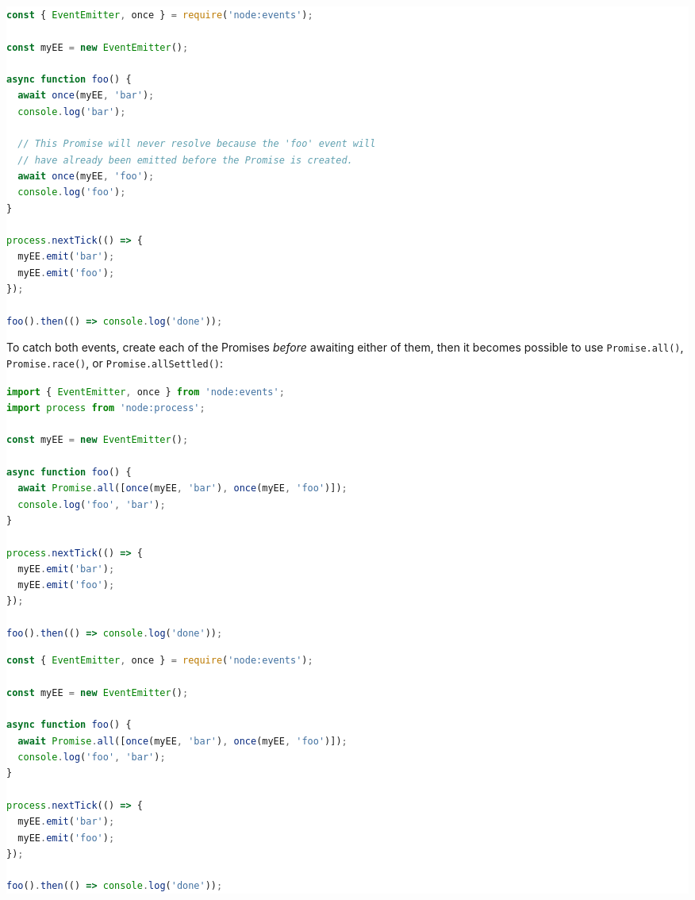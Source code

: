 ```cjs
const { EventEmitter, once } = require('node:events');

const myEE = new EventEmitter();

async function foo() {
  await once(myEE, 'bar');
  console.log('bar');

  // This Promise will never resolve because the 'foo' event will
  // have already been emitted before the Promise is created.
  await once(myEE, 'foo');
  console.log('foo');
}

process.nextTick(() => {
  myEE.emit('bar');
  myEE.emit('foo');
});

foo().then(() => console.log('done'));
```

To catch both events, create each of the Promises _before_ awaiting either
of them, then it becomes possible to use `Promise.all()`, `Promise.race()`,
or `Promise.allSettled()`:

```mjs
import { EventEmitter, once } from 'node:events';
import process from 'node:process';

const myEE = new EventEmitter();

async function foo() {
  await Promise.all([once(myEE, 'bar'), once(myEE, 'foo')]);
  console.log('foo', 'bar');
}

process.nextTick(() => {
  myEE.emit('bar');
  myEE.emit('foo');
});

foo().then(() => console.log('done'));
```

```cjs
const { EventEmitter, once } = require('node:events');

const myEE = new EventEmitter();

async function foo() {
  await Promise.all([once(myEE, 'bar'), once(myEE, 'foo')]);
  console.log('foo', 'bar');
}

process.nextTick(() => {
  myEE.emit('bar');
  myEE.emit('foo');
});

foo().then(() => console.log('done'));
```


[WHATWG-EventTarget]: https://dom.spec.whatwg.org/#interface-eventtarget
[`--trace-warnings`]: cli.md#--trace-warnings
[`CustomEvent` Web API]: https://dom.spec.whatwg.org/#customevent
[`EventTarget` Web API]: https://dom.spec.whatwg.org/#eventtarget
[`EventTarget` error handling]: #eventtarget-error-handling
[`Event` Web API]: https://dom.spec.whatwg.org/#event
[`domain`]: domain.md
[`emitter.listenerCount()`]: #emitterlistenercounteventname-listener
[`emitter.removeListener()`]: #emitterremovelistenereventname-listener
[`emitter.setMaxListeners(n)`]: #emittersetmaxlistenersn
[`event.defaultPrevented`]: #eventdefaultprevented
[`event.stopPropagation()`]: #eventstoppropagation
[`event.target`]: #eventtarget
[`events.defaultMaxListeners`]: #eventsdefaultmaxlisteners
[`fs.ReadStream`]: fs.md#class-fsreadstream
[`net.Server`]: net.md#class-netserver
[`new.target.name`]: https://developer.mozilla.org/en-US/docs/Web/JavaScript/Reference/Operators/new.target
[`process.on('warning')`]: process.md#event-warning
[async context]: async_context.md
[capturerejections]: #capture-rejections-of-promises
[error]: #error-events
[rejection]: #emittersymbolfornodejsrejectionerr-eventname-args
[rejectionsymbol]: #eventscapturerejectionsymbol
[stream]: stream.md